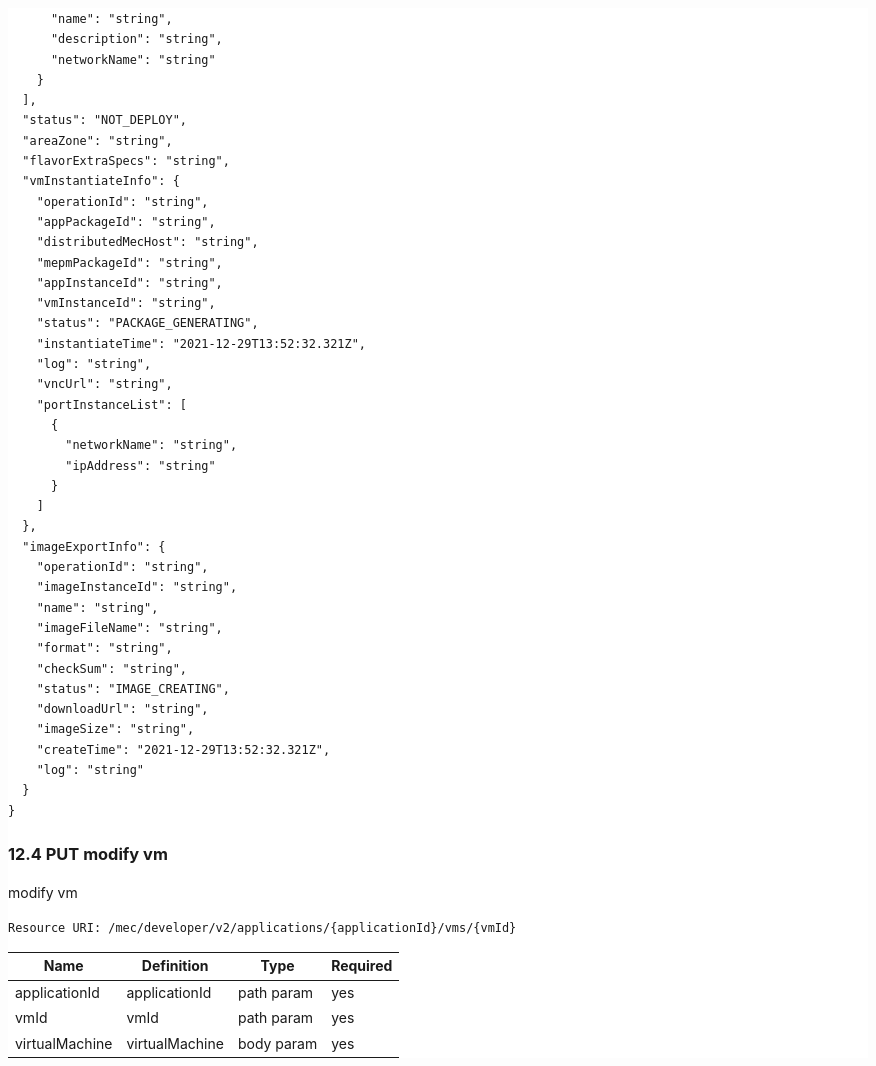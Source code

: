 ```
      "name": "string",
      "description": "string",
      "networkName": "string"
    }
  ],
  "status": "NOT_DEPLOY",
  "areaZone": "string",
  "flavorExtraSpecs": "string",
  "vmInstantiateInfo": {
    "operationId": "string",
    "appPackageId": "string",
    "distributedMecHost": "string",
    "mepmPackageId": "string",
    "appInstanceId": "string",
    "vmInstanceId": "string",
    "status": "PACKAGE_GENERATING",
    "instantiateTime": "2021-12-29T13:52:32.321Z",
    "log": "string",
    "vncUrl": "string",
    "portInstanceList": [
      {
        "networkName": "string",
        "ipAddress": "string"
      }
    ]
  },
  "imageExportInfo": {
    "operationId": "string",
    "imageInstanceId": "string",
    "name": "string",
    "imageFileName": "string",
    "format": "string",
    "checkSum": "string",
    "status": "IMAGE_CREATING",
    "downloadUrl": "string",
    "imageSize": "string",
    "createTime": "2021-12-29T13:52:32.321Z",
    "log": "string"
  }
}
```

### 12.4 PUT modify vm
modify vm 
```
Resource URI: /mec/developer/v2/applications/{applicationId}/vms/{vmId}
```
|Name|Definition|Type|Required|
|-------------|-------------|------------|------------|
|applicationId|applicationId|path param|yes|
|vmId|vmId|path param|yes|
|virtualMachine|virtualMachine|body param|yes|
